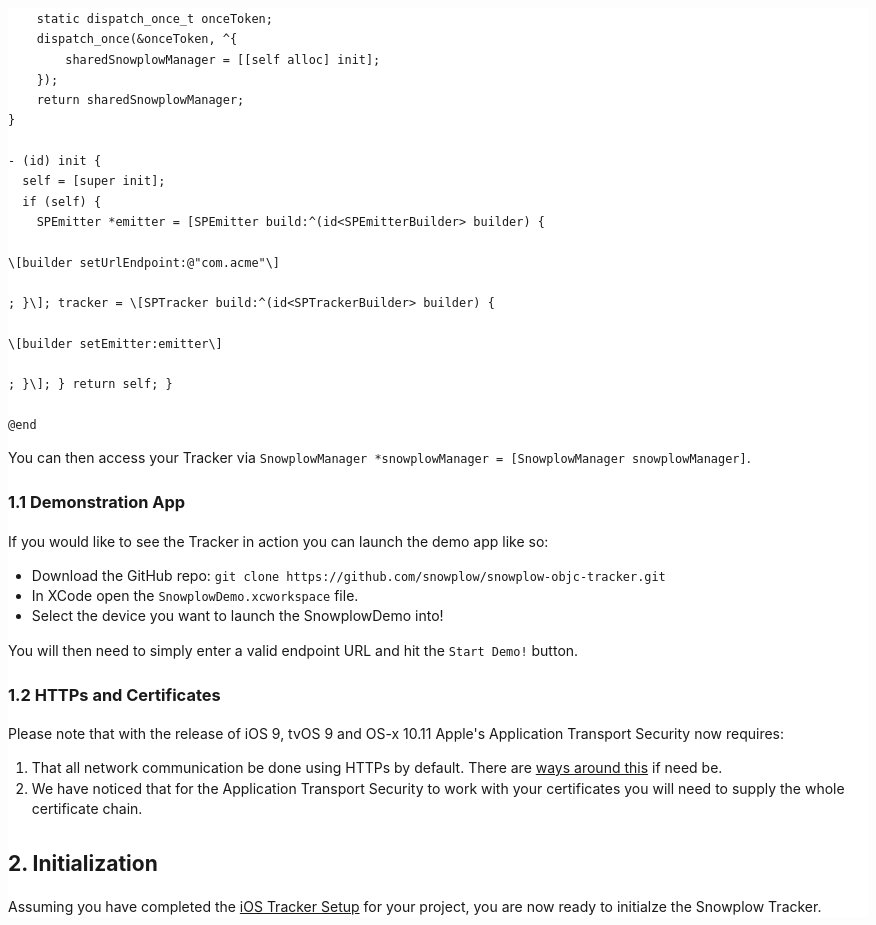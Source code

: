 ```
    static dispatch_once_t onceToken;
    dispatch_once(&onceToken, ^{
        sharedSnowplowManager = [[self alloc] init];
    });
    return sharedSnowplowManager;
}

- (id) init {
  self = [super init];
  if (self) {
    SPEmitter *emitter = [SPEmitter build:^(id<SPEmitterBuilder> builder) {

\[builder setUrlEndpoint:@"com.acme"\]

; }\]; tracker = \[SPTracker build:^(id<SPTrackerBuilder> builder) {

\[builder setEmitter:emitter\]

; }\]; } return self; }

@end
```

You can then access your Tracker via `SnowplowManager *snowplowManager = [SnowplowManager snowplowManager]`.

### [](https://github.com/snowplow/snowplow/wiki/iOS-Tracker-v0.7#11-demonstration-app)1.1 Demonstration App

If you would like to see the Tracker in action you can launch the demo app like so:

- Download the GitHub repo: `git clone https://github.com/snowplow/snowplow-objc-tracker.git`
- In XCode open the `SnowplowDemo.xcworkspace` file.
- Select the device you want to launch the SnowplowDemo into!

You will then need to simply enter a valid endpoint URL and hit the `Start Demo!` button.

### [](https://github.com/snowplow/snowplow/wiki/iOS-Tracker-v0.7#12-https-and-certificates)1.2 HTTPs and Certificates

Please note that with the release of iOS 9, tvOS 9 and OS-x 10.11 Apple's Application Transport Security now requires:

1. That all network communication be done using HTTPs by default. There are [ways around this](https://forums.developer.apple.com/thread/3544) if need be.
2. We have noticed that for the Application Transport Security to work with your certificates you will need to supply the whole certificate chain.

## [](https://github.com/snowplow/snowplow/wiki/iOS-Tracker-v0.7#2-initialization)2\. Initialization

Assuming you have completed the [iOS Tracker Setup](https://github.com/snowplow/snowplow/wiki/iOS-Tracker-Setup) for your project, you are now ready to initialze the Snowplow Tracker.
